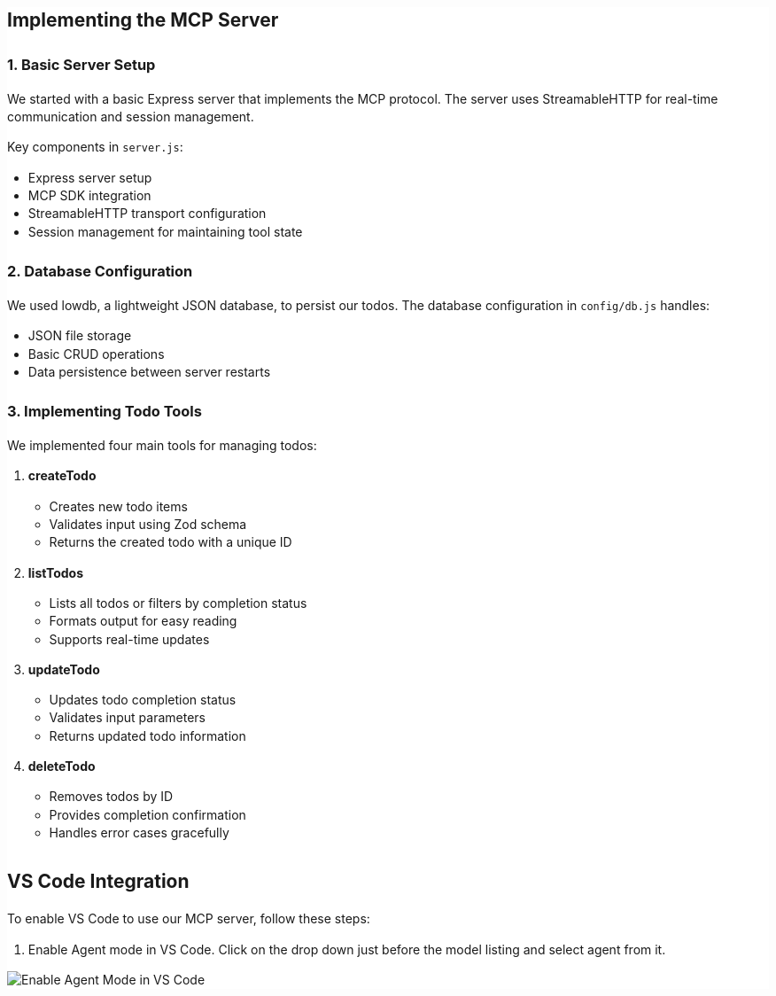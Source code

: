 ## Implementing the MCP Server

### 1. Basic Server Setup

We started with a basic Express server that implements the MCP protocol. The server uses StreamableHTTP for real-time communication and session management.

Key components in `server.js`:
- Express server setup
- MCP SDK integration
- StreamableHTTP transport configuration
- Session management for maintaining tool state

### 2. Database Configuration

We used lowdb, a lightweight JSON database, to persist our todos. The database configuration in `config/db.js` handles:
- JSON file storage
- Basic CRUD operations
- Data persistence between server restarts

### 3. Implementing Todo Tools

We implemented four main tools for managing todos:

1. **createTodo**
   - Creates new todo items
   - Validates input using Zod schema
   - Returns the created todo with a unique ID

2. **listTodos**
   - Lists all todos or filters by completion status
   - Formats output for easy reading
   - Supports real-time updates

3. **updateTodo**
   - Updates todo completion status
   - Validates input parameters
   - Returns updated todo information

4. **deleteTodo**
   - Removes todos by ID
   - Provides completion confirmation
   - Handles error cases gracefully

## VS Code Integration

To enable VS Code to use our MCP server, follow these steps:

1. Enable Agent mode in VS Code. Click on the drop down just before the model listing and select agent from it. 

![Enable Agent Mode in VS Code](https://itechgenie.com/myblog/wp-content/uploads/sites/2/2025/05/1-enable-agents.png)
